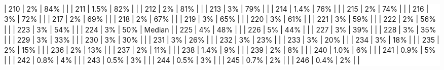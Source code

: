 | 210 | 2% | 84% |  |
| 211 | 1.5% | 82% |  |
| 212 | 2% | 81% |  |
| 213 | 3% | 79% |  |
| 214 | 1.4% | 76% |  |
| 215 | 2% | 74% |  |
| 216 | 3% | 72% |  |
| 217 | 2% | 69% |  |
| 218 | 2% | 67% |  |
| 219 | 3% | 65% |  |
| 220 | 3% | 61% |  |
| 221 | 3% | 59% |  |
| 222 | 2% | 56% |  |
| 223 | 3% | 54% |  |
| 224 | 3% | 50% | Median |
| 225 | 4% | 48% |  |
| 226 | 5% | 44% |  |
| 227 | 3% | 39% |  |
| 228 | 3% | 35% |  |
| 229 | 3% | 33% |  |
| 230 | 3% | 30% |  |
| 231 | 3% | 26% |  |
| 232 | 3% | 23% |  |
| 233 | 3% | 20% |  |
| 234 | 3% | 18% |  |
| 235 | 2% | 15% |  |
| 236 | 2% | 13% |  |
| 237 | 2% | 11% |  |
| 238 | 1.4% | 9% |  |
| 239 | 2% | 8% |  |
| 240 | 1.0% | 6% |  |
| 241 | 0.9% | 5% |  |
| 242 | 0.8% | 4% |  |
| 243 | 0.5% | 3% |  |
| 244 | 0.5% | 3% |  |
| 245 | 0.7% | 2% |  |
| 246 | 0.4% | 2% |  |